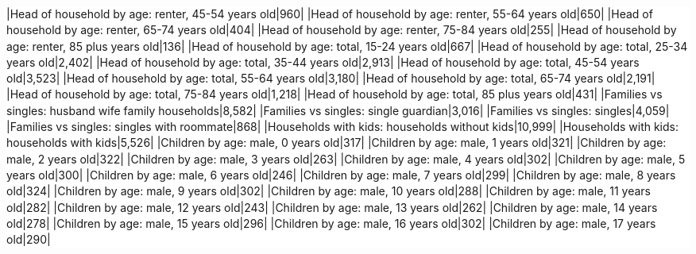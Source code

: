 |Head of household by age: renter, 45-54 years old|960|
|Head of household by age: renter, 55-64 years old|650|
|Head of household by age: renter, 65-74 years old|404|
|Head of household by age: renter, 75-84 years old|255|
|Head of household by age: renter, 85 plus years old|136|
|Head of household by age: total, 15-24 years old|667|
|Head of household by age: total, 25-34 years old|2,402|
|Head of household by age: total, 35-44 years old|2,913|
|Head of household by age: total, 45-54 years old|3,523|
|Head of household by age: total, 55-64 years old|3,180|
|Head of household by age: total, 65-74 years old|2,191|
|Head of household by age: total, 75-84 years old|1,218|
|Head of household by age: total, 85 plus years old|431|
|Families vs singles: husband wife family households|8,582|
|Families vs singles: single guardian|3,016|
|Families vs singles: singles|4,059|
|Families vs singles: singles with roommate|868|
|Households with kids: households without kids|10,999|
|Households with kids: households with kids|5,526|
|Children by age: male, 0 years old|317|
|Children by age: male, 1 years old|321|
|Children by age: male, 2 years old|322|
|Children by age: male, 3 years old|263|
|Children by age: male, 4 years old|302|
|Children by age: male, 5 years old|300|
|Children by age: male, 6 years old|246|
|Children by age: male, 7 years old|299|
|Children by age: male, 8 years old|324|
|Children by age: male, 9 years old|302|
|Children by age: male, 10 years old|288|
|Children by age: male, 11 years old|282|
|Children by age: male, 12 years old|243|
|Children by age: male, 13 years old|262|
|Children by age: male, 14 years old|278|
|Children by age: male, 15 years old|296|
|Children by age: male, 16 years old|302|
|Children by age: male, 17 years old|290|